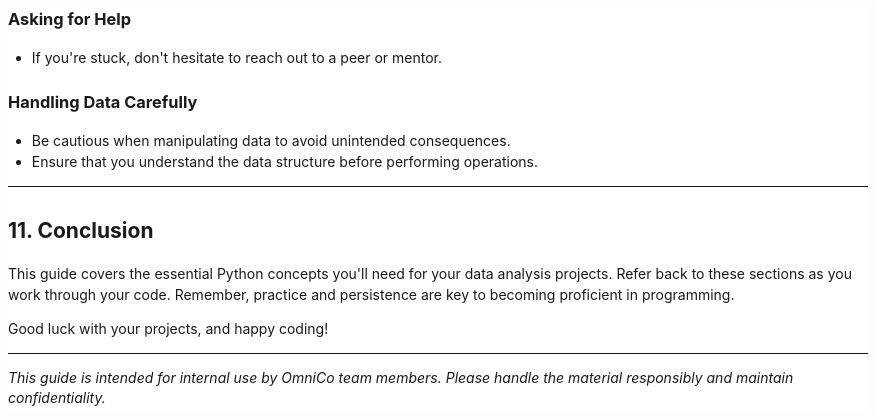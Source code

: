 ### Asking for Help

- If you're stuck, don't hesitate to reach out to a peer or mentor.

### Handling Data Carefully

- Be cautious when manipulating data to avoid unintended consequences.
- Ensure that you understand the data structure before performing operations.

---

## 11. Conclusion

This guide covers the essential Python concepts you'll need for your data analysis projects. Refer back to these sections as you work through your code. Remember, practice and persistence are key to becoming proficient in programming.

Good luck with your projects, and happy coding!

---

_This guide is intended for internal use by OmniCo team members. Please handle the material responsibly and maintain confidentiality._
